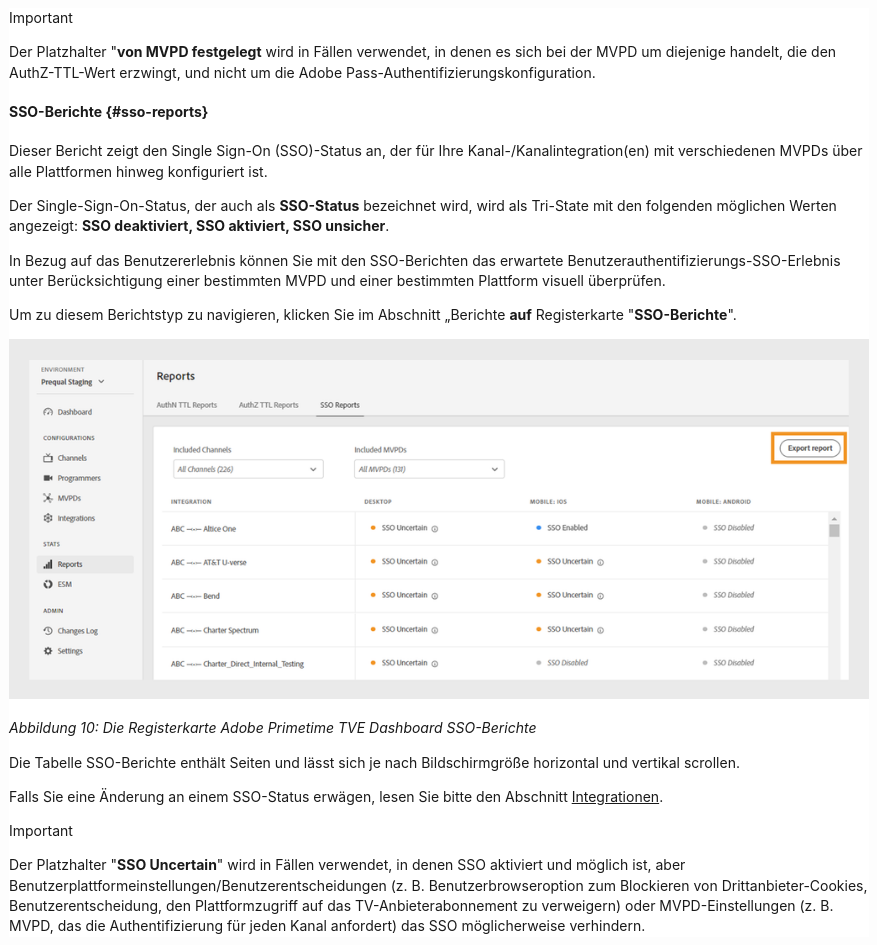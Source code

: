 >[!IMPORTANT]
>Der Platzhalter &quot;**von MVPD festgelegt** wird in Fällen verwendet, in denen es sich bei der MVPD um diejenige handelt, die den AuthZ-TTL-Wert erzwingt, und nicht um die Adobe Pass-Authentifizierungskonfiguration.


#### SSO-Berichte {#sso-reports}

Dieser Bericht zeigt den Single Sign-On (SSO)-Status an, der für Ihre Kanal-/Kanalintegration(en) mit verschiedenen MVPDs über alle Plattformen hinweg konfiguriert ist.

Der Single-Sign-On-Status, der auch als **SSO-Status** bezeichnet wird, wird als Tri-State mit den folgenden möglichen Werten angezeigt: **SSO deaktiviert, SSO aktiviert, SSO unsicher**.

In Bezug auf das Benutzererlebnis können Sie mit den SSO-Berichten das erwartete Benutzerauthentifizierungs-SSO-Erlebnis unter Berücksichtigung einer bestimmten MVPD und einer bestimmten Plattform visuell überprüfen.

Um zu diesem Berichtstyp zu navigieren, klicken Sie im Abschnitt „Berichte **auf** Registerkarte &quot;**SSO-Berichte**&quot;.


![TVE Dashboard Registerkarte SSO-Berichte](../../../assets/tve-dashboard/new-tve-dashboard/reports/reports-sso-export-button.png)


*Abbildung 10: Die Registerkarte Adobe Primetime TVE Dashboard SSO-Berichte*

Die Tabelle SSO-Berichte enthält Seiten und lässt sich je nach Bildschirmgröße horizontal und vertikal scrollen.

Falls Sie eine Änderung an einem SSO-Status erwägen, lesen Sie bitte den Abschnitt [Integrationen](#tve-db-integrations-sec).

>[!IMPORTANT]
>Der Platzhalter &quot;**SSO Uncertain**&quot; wird in Fällen verwendet, in denen SSO aktiviert und möglich ist, aber Benutzerplattformeinstellungen/Benutzerentscheidungen (z. B. Benutzerbrowseroption zum Blockieren von Drittanbieter-Cookies, Benutzerentscheidung, den Plattformzugriff auf das TV-Anbieterabonnement zu verweigern) oder MVPD-Einstellungen (z. B. MVPD, das die Authentifizierung für jeden Kanal anfordert) das SSO möglicherweise verhindern.

